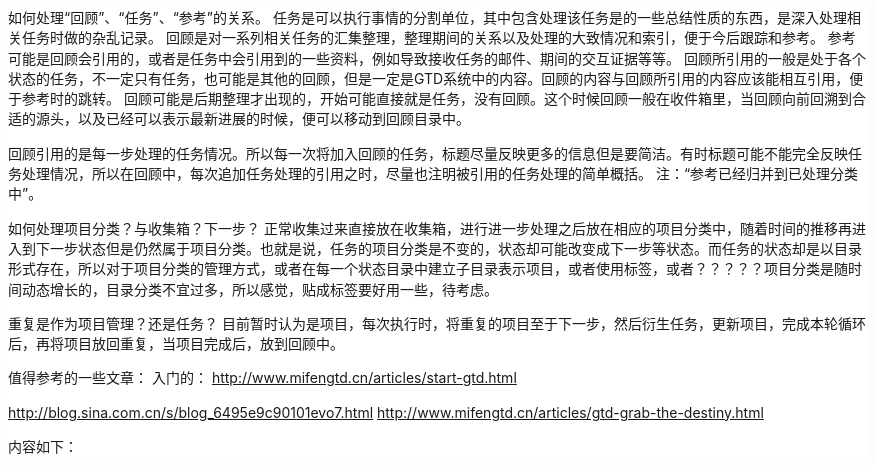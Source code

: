 如何处理“回顾”、“任务”、“参考”的关系。
任务是可以执行事情的分割单位，其中包含处理该任务是的一些总结性质的东西，是深入处理相关任务时做的杂乱记录。
回顾是对一系列相关任务的汇集整理，整理期间的关系以及处理的大致情况和索引，便于今后跟踪和参考。
参考可能是回顾会引用的，或者是任务中会引用到的一些资料，例如导致接收任务的邮件、期间的交互证据等等。
回顾所引用的一般是处于各个状态的任务，不一定只有任务，也可能是其他的回顾，但是一定是GTD系统中的内容。回顾的内容与回顾所引用的内容应该能相互引用，便于参考时的跳转。
回顾可能是后期整理才出现的，开始可能直接就是任务，没有回顾。这个时候回顾一般在收件箱里，当回顾向前回溯到合适的源头，以及已经可以表示最新进展的时候，便可以移动到回顾目录中。

回顾引用的是每一步处理的任务情况。所以每一次将加入回顾的任务，标题尽量反映更多的信息但是要简洁。有时标题可能不能完全反映任务处理情况，所以在回顾中，每次追加任务处理的引用之时，尽量也注明被引用的任务处理的简单概括。
注：“参考已经归并到已处理分类中”。

如何处理项目分类？与收集箱？下一步？
正常收集过来直接放在收集箱，进行进一步处理之后放在相应的项目分类中，随着时间的推移再进入到下一步状态但是仍然属于项目分类。也就是说，任务的项目分类是不变的，状态却可能改变成下一步等状态。而任务的状态却是以目录形式存在，所以对于项目分类的管理方式，或者在每一个状态目录中建立子目录表示项目，或者使用标签，或者？？？？？项目分类是随时间动态增长的，目录分类不宜过多，所以感觉，贴成标签要好用一些，待考虑。

重复是作为项目管理？还是任务？
目前暂时认为是项目，每次执行时，将重复的项目至于下一步，然后衍生任务，更新项目，完成本轮循环后，再将项目放回重复，当项目完成后，放到回顾中。


值得参考的一些文章：
入门的：
http://www.mifengtd.cn/articles/start-gtd.html


http://blog.sina.com.cn/s/blog_6495e9c90101evo7.html
http://www.mifengtd.cn/articles/gtd-grab-the-destiny.html

内容如下：
